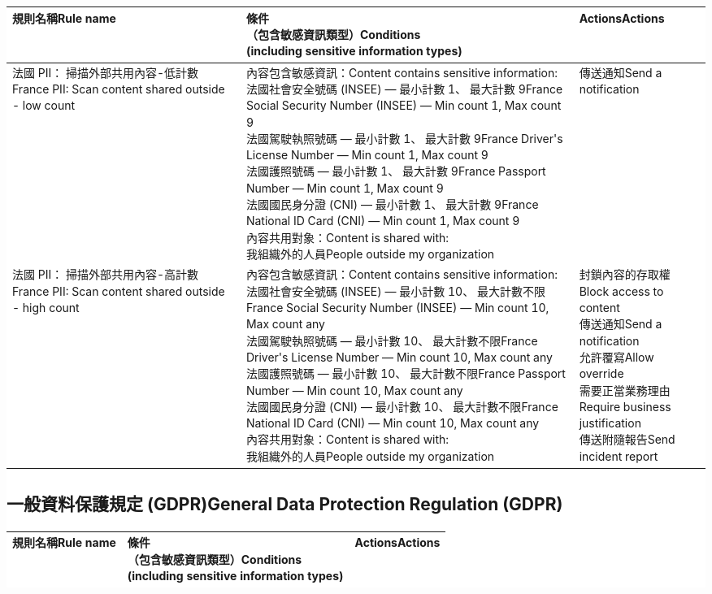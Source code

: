 |<span data-ttu-id="7e9d2-428">**規則名稱**</span><span class="sxs-lookup"><span data-stu-id="7e9d2-428">**Rule name**</span></span>|<span data-ttu-id="7e9d2-429">**條件<br/>（包含敏感資訊類型）**</span><span class="sxs-lookup"><span data-stu-id="7e9d2-429">**Conditions  <br/> (including sensitive information types)**</span></span>|<span data-ttu-id="7e9d2-430">**Actions**</span><span class="sxs-lookup"><span data-stu-id="7e9d2-430">**Actions**</span></span>|
|:-----|:-----|:-----|
|<span data-ttu-id="7e9d2-431">法國 PII： 掃描外部共用內容-低計數</span><span class="sxs-lookup"><span data-stu-id="7e9d2-431">France PII: Scan content shared outside - low count</span></span>  <br/> | <span data-ttu-id="7e9d2-432">內容包含敏感資訊：</span><span class="sxs-lookup"><span data-stu-id="7e9d2-432">Content contains sensitive information:</span></span>  <br/>  <span data-ttu-id="7e9d2-433">法國社會安全號碼 (INSEE) — 最小計數 1、 最大計數 9</span><span class="sxs-lookup"><span data-stu-id="7e9d2-433">France Social Security Number (INSEE) — Min count 1, Max count 9</span></span>  <br/>  <span data-ttu-id="7e9d2-434">法國駕駛執照號碼 — 最小計數 1、 最大計數 9</span><span class="sxs-lookup"><span data-stu-id="7e9d2-434">France Driver's License Number — Min count 1, Max count 9</span></span>  <br/>  <span data-ttu-id="7e9d2-435">法國護照號碼 — 最小計數 1、 最大計數 9</span><span class="sxs-lookup"><span data-stu-id="7e9d2-435">France Passport Number — Min count 1, Max count 9</span></span>  <br/>  <span data-ttu-id="7e9d2-436">法國國民身分證 (CNI) — 最小計數 1、 最大計數 9</span><span class="sxs-lookup"><span data-stu-id="7e9d2-436">France National ID Card (CNI) — Min count 1, Max count 9</span></span>  <br/>  <span data-ttu-id="7e9d2-437">內容共用對象：</span><span class="sxs-lookup"><span data-stu-id="7e9d2-437">Content is shared with:</span></span>  <br/>  <span data-ttu-id="7e9d2-438">我組織外的人員</span><span class="sxs-lookup"><span data-stu-id="7e9d2-438">People outside my organization</span></span>  <br/> |<span data-ttu-id="7e9d2-439">傳送通知</span><span class="sxs-lookup"><span data-stu-id="7e9d2-439">Send a notification</span></span>  <br/> |
|<span data-ttu-id="7e9d2-440">法國 PII： 掃描外部共用內容-高計數</span><span class="sxs-lookup"><span data-stu-id="7e9d2-440">France PII: Scan content shared outside - high count</span></span>  <br/> | <span data-ttu-id="7e9d2-441">內容包含敏感資訊：</span><span class="sxs-lookup"><span data-stu-id="7e9d2-441">Content contains sensitive information:</span></span>  <br/>  <span data-ttu-id="7e9d2-442">法國社會安全號碼 (INSEE) — 最小計數 10、 最大計數不限</span><span class="sxs-lookup"><span data-stu-id="7e9d2-442">France Social Security Number (INSEE) — Min count 10, Max count any</span></span>  <br/>  <span data-ttu-id="7e9d2-443">法國駕駛執照號碼 — 最小計數 10、 最大計數不限</span><span class="sxs-lookup"><span data-stu-id="7e9d2-443">France Driver's License Number — Min count 10, Max count any</span></span>  <br/>  <span data-ttu-id="7e9d2-444">法國護照號碼 — 最小計數 10、 最大計數不限</span><span class="sxs-lookup"><span data-stu-id="7e9d2-444">France Passport Number — Min count 10, Max count any</span></span>  <br/>  <span data-ttu-id="7e9d2-445">法國國民身分證 (CNI) — 最小計數 10、 最大計數不限</span><span class="sxs-lookup"><span data-stu-id="7e9d2-445">France National ID Card (CNI) — Min count 10, Max count any</span></span>  <br/>  <span data-ttu-id="7e9d2-446">內容共用對象：</span><span class="sxs-lookup"><span data-stu-id="7e9d2-446">Content is shared with:</span></span>  <br/>  <span data-ttu-id="7e9d2-447">我組織外的人員</span><span class="sxs-lookup"><span data-stu-id="7e9d2-447">People outside my organization</span></span>  <br/> | <span data-ttu-id="7e9d2-448">封鎖內容的存取權</span><span class="sxs-lookup"><span data-stu-id="7e9d2-448">Block access to content</span></span>  <br/>  <span data-ttu-id="7e9d2-449">傳送通知</span><span class="sxs-lookup"><span data-stu-id="7e9d2-449">Send a notification</span></span>  <br/>  <span data-ttu-id="7e9d2-450">允許覆寫</span><span class="sxs-lookup"><span data-stu-id="7e9d2-450">Allow override</span></span>  <br/>  <span data-ttu-id="7e9d2-451">需要正當業務理由</span><span class="sxs-lookup"><span data-stu-id="7e9d2-451">Require business justification</span></span>  <br/>  <span data-ttu-id="7e9d2-452">傳送附隨報告</span><span class="sxs-lookup"><span data-stu-id="7e9d2-452">Send incident report</span></span>  <br/> |
   
## <a name="general-data-protection-regulation-gdpr"></a><span data-ttu-id="7e9d2-453">一般資料保護規定 (GDPR)</span><span class="sxs-lookup"><span data-stu-id="7e9d2-453">General Data Protection Regulation (GDPR)</span></span>

|<span data-ttu-id="7e9d2-454">**規則名稱**</span><span class="sxs-lookup"><span data-stu-id="7e9d2-454">**Rule name**</span></span>|<span data-ttu-id="7e9d2-455">**條件<br/>（包含敏感資訊類型）**</span><span class="sxs-lookup"><span data-stu-id="7e9d2-455">**Conditions  <br/> (including sensitive information types)**</span></span>|<span data-ttu-id="7e9d2-456">**Actions**</span><span class="sxs-lookup"><span data-stu-id="7e9d2-456">**Actions**</span></span>|
|:-----|:-----|:-----|